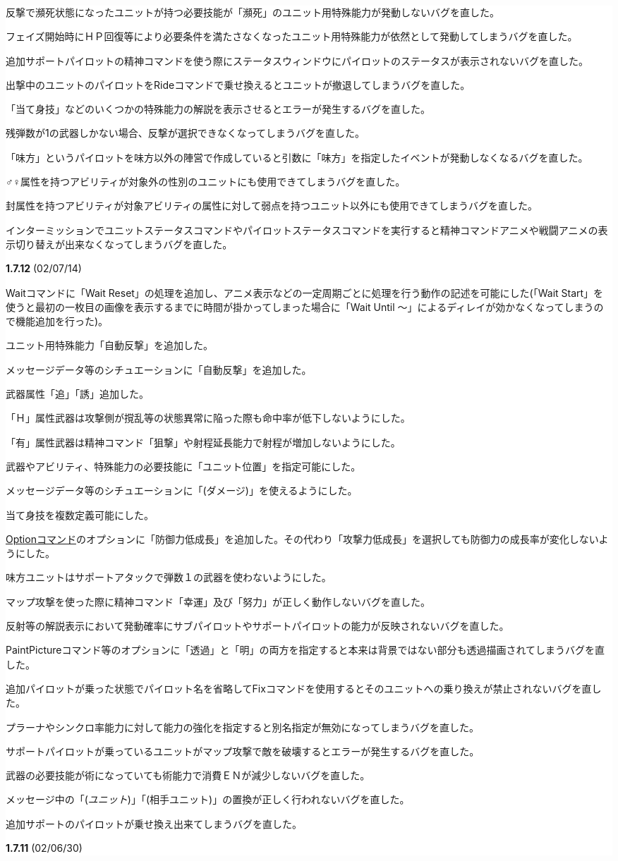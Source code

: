 反撃で瀕死状態になったユニットが持つ必要技能が「瀕死」のユニット用特殊能力が発動しないバグを直した。

フェイズ開始時にＨＰ回復等により必要条件を満たさなくなったユニット用特殊能力が依然として発動してしまうバグを直した。

追加サポートパイロットの精神コマンドを使う際にステータスウィンドウにパイロットのステータスが表示されないバグを直した。

出撃中のユニットのパイロットをRideコマンドで乗せ換えるとユニットが撤退してしまうバグを直した。

「当て身技」などのいくつかの特殊能力の解説を表示させるとエラーが発生するバグを直した。

残弾数が1の武器しかない場合、反撃が選択できなくなってしまうバグを直した。

「味方」というパイロットを味方以外の陣営で作成していると引数に「味方」を指定したイベントが発動しなくなるバグを直した。

♂♀属性を持つアビリティが対象外の性別のユニットにも使用できてしまうバグを直した。

封属性を持つアビリティが対象アビリティの属性に対して弱点を持つユニット以外にも使用できてしまうバグを直した。

インターミッションでユニットステータスコマンドやパイロットステータスコマンドを実行すると精神コマンドアニメや戦闘アニメの表示切り替えが出来なくなってしまうバグを直した。

**1.7.12** (02/07/14)

Waitコマンドに「Wait Reset」の処理を追加し、アニメ表示などの一定周期ごとに処理を行う動作の記述を可能にした(「Wait Start」を使うと最初の一枚目の画像を表示するまでに時間が掛かってしまった場合に「Wait Until ～」によるディレイが効かなくなってしまうので機能追加を行った)。

ユニット用特殊能力「自動反撃」を追加した。

メッセージデータ等のシチュエーションに「自動反撃」を追加した。

武器属性「追」「誘」追加した。

「Ｈ」属性武器は攻撃側が撹乱等の状態異常に陥った際も命中率が低下しないようにした。

「有」属性武器は精神コマンド「狙撃」や射程延長能力で射程が増加しないようにした。

武器やアビリティ、特殊能力の必要技能に「ユニット位置」を指定可能にした。

メッセージデータ等のシチュエーションに「(ダメージ)」を使えるようにした。

当て身技を複数定義可能にした。

[Optionコマンド](Optionコマンド.md)のオプションに「防御力低成長」を追加した。その代わり「攻撃力低成長」を選択しても防御力の成長率が変化しないようにした。

味方ユニットはサポートアタックで弾数１の武器を使わないようにした。

マップ攻撃を使った際に精神コマンド「幸運」及び「努力」が正しく動作しないバグを直した。

反射等の解説表示において発動確率にサブパイロットやサポートパイロットの能力が反映されないバグを直した。

PaintPictureコマンド等のオプションに「透過」と「明」の両方を指定すると本来は背景ではない部分も透過描画されてしまうバグを直した。

追加パイロットが乗った状態でパイロット名を省略してFixコマンドを使用するとそのユニットへの乗り換えが禁止されないバグを直した。

プラーナやシンクロ率能力に対して能力の強化を指定すると別名指定が無効になってしまうバグを直した。

サポートパイロットが乗っているユニットがマップ攻撃で敵を破壊するとエラーが発生するバグを直した。

武器の必要技能が術になっていても術能力で消費ＥＮが減少しないバグを直した。

メッセージ中の「$(ユニット)」「$(相手ユニット)」の置換が正しく行われないバグを直した。

追加サポートのパイロットが乗せ換え出来てしまうバグを直した。

**1.7.11** (02/06/30)
